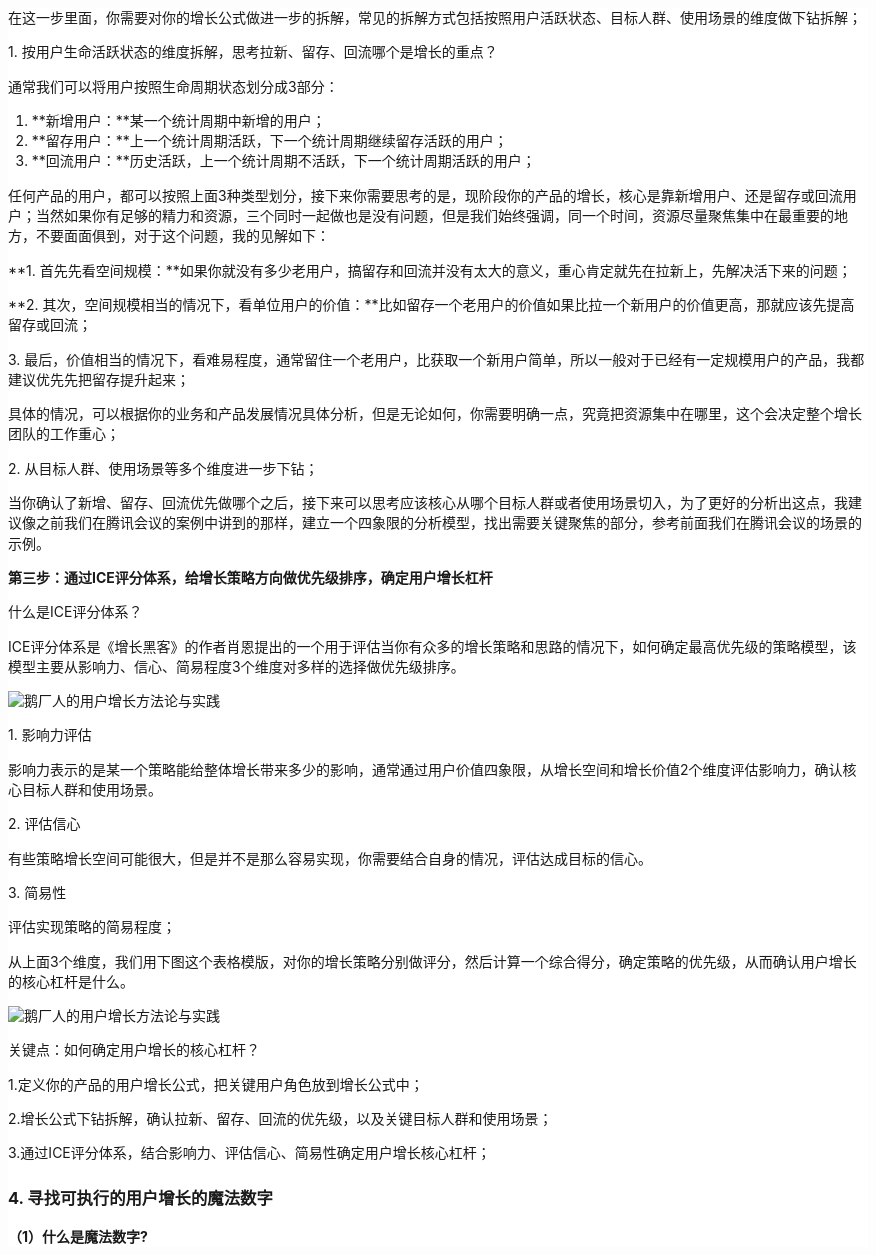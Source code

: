 在这一步里面，你需要对你的增长公式做进一步的拆解，常见的拆解方式包括按照用户活跃状态、目标人群、使用场景的维度做下钻拆解；

1\. 按用户生命活跃状态的维度拆解，思考拉新、留存、回流哪个是增长的重点？

通常我们可以将用户按照生命周期状态划分成3部分：

1.  **新增用户：**某一个统计周期中新增的用户；
2.  **留存用户：**上一个统计周期活跃，下一个统计周期继续留存活跃的用户；
3.  **回流用户：**历史活跃，上一个统计周期不活跃，下一个统计周期活跃的用户；

任何产品的用户，都可以按照上面3种类型划分，接下来你需要思考的是，现阶段你的产品的增长，核心是靠新增用户、还是留存或回流用户；当然如果你有足够的精力和资源，三个同时一起做也是没有问题，但是我们始终强调，同一个时间，资源尽量聚焦集中在最重要的地方，不要面面俱到，对于这个问题，我的见解如下：

**1\. 首先先看空间规模：**如果你就没有多少老用户，搞留存和回流并没有太大的意义，重心肯定就先在拉新上，先解决活下来的问题；

**2\. 其次，空间规模相当的情况下，看单位用户的价值：**比如留存一个老用户的价值如果比拉一个新用户的价值更高，那就应该先提高留存或回流；

3\. 最后，价值相当的情况下，看难易程度，通常留住一个老用户，比获取一个新用户简单，所以一般对于已经有一定规模用户的产品，我都建议优先先把留存提升起来；

具体的情况，可以根据你的业务和产品发展情况具体分析，但是无论如何，你需要明确一点，究竟把资源集中在哪里，这个会决定整个增长团队的工作重心；

2\. 从目标人群、使用场景等多个维度进一步下钻；

当你确认了新增、留存、回流优先做哪个之后，接下来可以思考应该核心从哪个目标人群或者使用场景切入，为了更好的分析出这点，我建议像之前我们在腾讯会议的案例中讲到的那样，建立一个四象限的分析模型，找出需要关键聚焦的部分，参考前面我们在腾讯会议的场景的示例。

**第三步：通过ICE评分体系，给增长策略方向做优先级排序，确定用户增长杠杆**

什么是ICE评分体系？

ICE评分体系是《增长黑客》的作者肖恩提出的一个用于评估当你有众多的增长策略和思路的情况下，如何确定最高优先级的策略模型，该模型主要从影响力、信心、简易程度3个维度对多样的选择做优先级排序。

![鹅厂人的用户增长方法论与实践](https://image.woshipm.com/wp-files/2024/01/Xb1W5AKj0kkDy3gsrSSH.png)

1\. 影响力评估

影响力表示的是某一个策略能给整体增长带来多少的影响，通常通过用户价值四象限，从增长空间和增长价值2个维度评估影响力，确认核心目标人群和使用场景。

2\. 评估信心

有些策略增长空间可能很大，但是并不是那么容易实现，你需要结合自身的情况，评估达成目标的信心。

3\. 简易性

评估实现策略的简易程度；

从上面3个维度，我们用下图这个表格模版，对你的增长策略分别做评分，然后计算一个综合得分，确定策略的优先级，从而确认用户增长的核心杠杆是什么。

![鹅厂人的用户增长方法论与实践](https://image.woshipm.com/wp-files/2024/01/woUF2aW7ovfLLxcPAO61.png)

关键点：如何确定用户增长的核心杠杆？

1.定义你的产品的用户增长公式，把关键用户角色放到增长公式中；

2.增长公式下钻拆解，确认拉新、留存、回流的优先级，以及关键目标人群和使用场景；

3.通过ICE评分体系，结合影响力、评估信心、简易性确定用户增长核心杠杆；

### 4\. 寻找可执行的用户增长的魔法数字

**（1）什么是魔法数字?**
